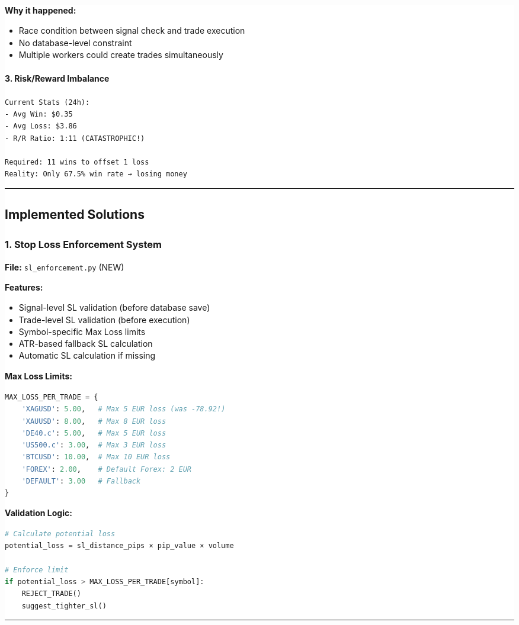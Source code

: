 **Why it happened:**
- Race condition between signal check and trade execution
- No database-level constraint
- Multiple workers could create trades simultaneously

#### 3. Risk/Reward Imbalance
```
Current Stats (24h):
- Avg Win: $0.35
- Avg Loss: $3.86
- R/R Ratio: 1:11 (CATASTROPHIC!)

Required: 11 wins to offset 1 loss
Reality: Only 67.5% win rate → losing money
```

---

## Implemented Solutions

### 1. Stop Loss Enforcement System

**File:** `sl_enforcement.py` (NEW)

**Features:**
- Signal-level SL validation (before database save)
- Trade-level SL validation (before execution)
- Symbol-specific Max Loss limits
- ATR-based fallback SL calculation
- Automatic SL calculation if missing

**Max Loss Limits:**
```python
MAX_LOSS_PER_TRADE = {
    'XAGUSD': 5.00,   # Max 5 EUR loss (was -78.92!)
    'XAUUSD': 8.00,   # Max 8 EUR loss
    'DE40.c': 5.00,   # Max 5 EUR loss
    'US500.c': 3.00,  # Max 3 EUR loss
    'BTCUSD': 10.00,  # Max 10 EUR loss
    'FOREX': 2.00,    # Default Forex: 2 EUR
    'DEFAULT': 3.00   # Fallback
}
```

**Validation Logic:**
```python
# Calculate potential loss
potential_loss = sl_distance_pips × pip_value × volume

# Enforce limit
if potential_loss > MAX_LOSS_PER_TRADE[symbol]:
    REJECT_TRADE()
    suggest_tighter_sl()
```

---